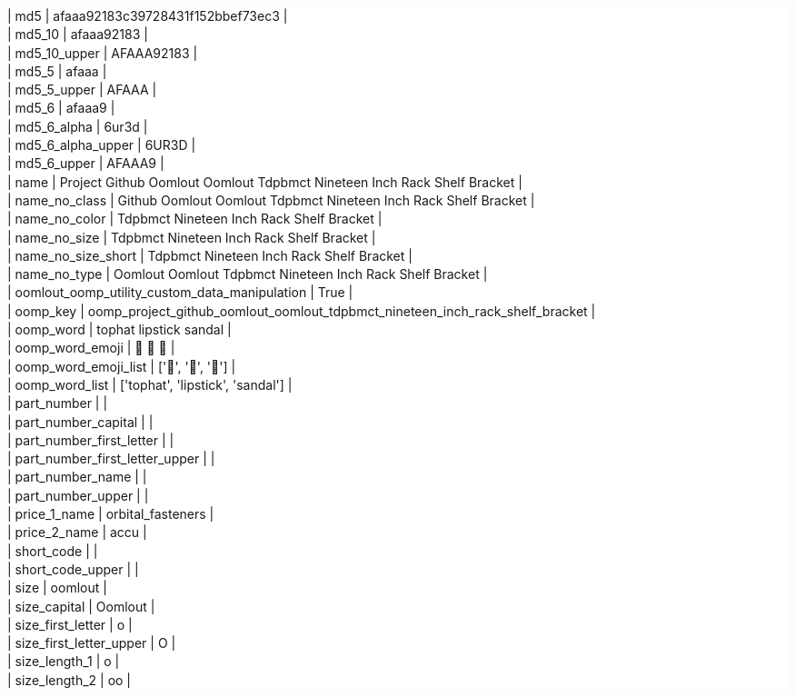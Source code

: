 | md5 | afaaa92183c39728431f152bbef73ec3 |  
| md5_10 | afaaa92183 |  
| md5_10_upper | AFAAA92183 |  
| md5_5 | afaaa |  
| md5_5_upper | AFAAA |  
| md5_6 | afaaa9 |  
| md5_6_alpha | 6ur3d |  
| md5_6_alpha_upper | 6UR3D |  
| md5_6_upper | AFAAA9 |  
| name | Project Github Oomlout Oomlout Tdpbmct Nineteen Inch Rack Shelf Bracket |  
| name_no_class | Github Oomlout Oomlout Tdpbmct Nineteen Inch Rack Shelf Bracket |  
| name_no_color | Tdpbmct Nineteen Inch Rack Shelf Bracket |  
| name_no_size | Tdpbmct Nineteen Inch Rack Shelf Bracket |  
| name_no_size_short | Tdpbmct Nineteen Inch Rack Shelf Bracket |  
| name_no_type | Oomlout Oomlout Tdpbmct Nineteen Inch Rack Shelf Bracket |  
| oomlout_oomp_utility_custom_data_manipulation | True |  
| oomp_key | oomp_project_github_oomlout_oomlout_tdpbmct_nineteen_inch_rack_shelf_bracket |  
| oomp_word | tophat lipstick sandal |  
| oomp_word_emoji | :tophat: :lipstick: :sandal: |  
| oomp_word_emoji_list | [':tophat:', ':lipstick:', ':sandal:'] |  
| oomp_word_list | ['tophat', 'lipstick', 'sandal'] |  
| part_number |  |  
| part_number_capital |  |  
| part_number_first_letter |  |  
| part_number_first_letter_upper |  |  
| part_number_name |  |  
| part_number_upper |  |  
| price_1_name | orbital_fasteners |  
| price_2_name | accu |  
| short_code |  |  
| short_code_upper |  |  
| size | oomlout |  
| size_capital | Oomlout |  
| size_first_letter | o |  
| size_first_letter_upper | O |  
| size_length_1 | o |  
| size_length_2 | oo |  